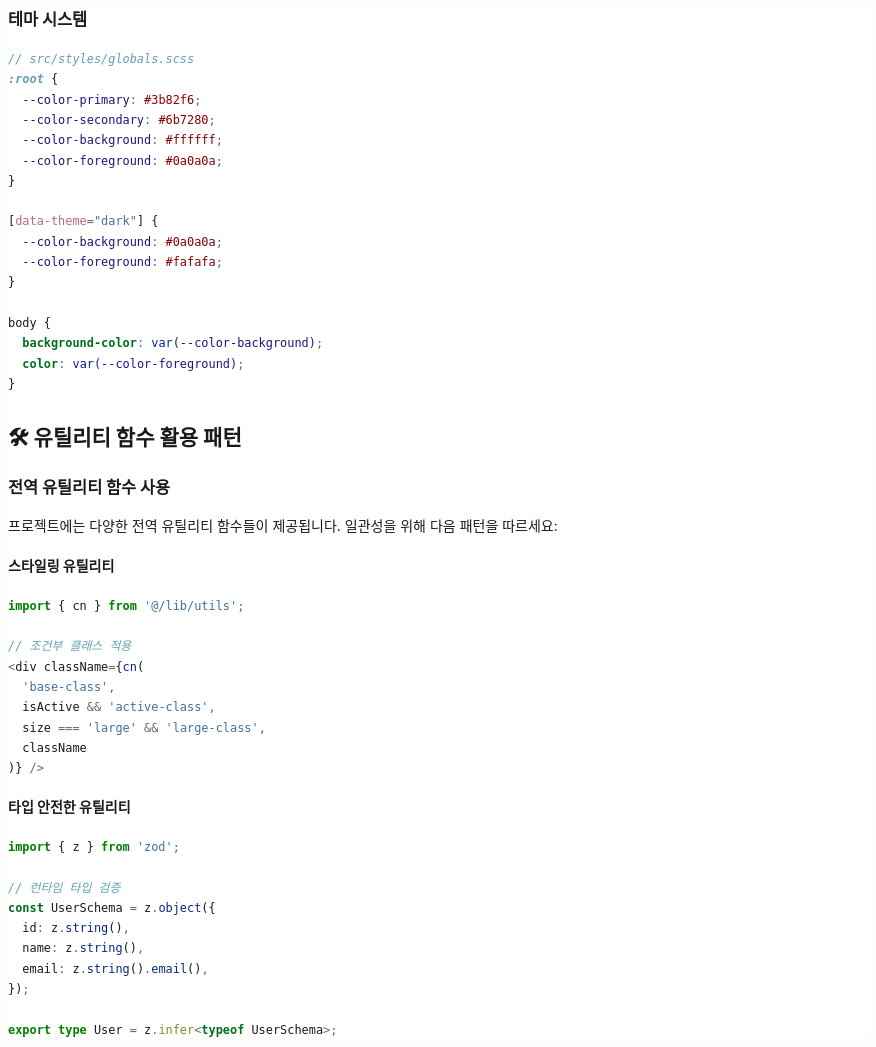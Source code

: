 ### 테마 시스템
```scss
// src/styles/globals.scss
:root {
  --color-primary: #3b82f6;
  --color-secondary: #6b7280;
  --color-background: #ffffff;
  --color-foreground: #0a0a0a;
}

[data-theme="dark"] {
  --color-background: #0a0a0a;
  --color-foreground: #fafafa;
}

body {
  background-color: var(--color-background);
  color: var(--color-foreground);
}
```

## 🛠️ 유틸리티 함수 활용 패턴

### 전역 유틸리티 함수 사용

프로젝트에는 다양한 전역 유틸리티 함수들이 제공됩니다. 일관성을 위해 다음 패턴을 따르세요:

#### 스타일링 유틸리티
```typescript
import { cn } from '@/lib/utils';

// 조건부 클래스 적용
<div className={cn(
  'base-class',
  isActive && 'active-class',
  size === 'large' && 'large-class',
  className
)} />
```

#### 타입 안전한 유틸리티
```typescript
import { z } from 'zod';

// 런타임 타입 검증
const UserSchema = z.object({
  id: z.string(),
  name: z.string(),
  email: z.string().email(),
});

export type User = z.infer<typeof UserSchema>;
```
